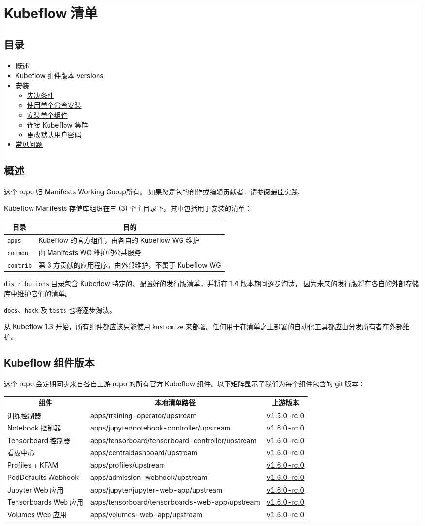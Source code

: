 # Kubeflow 清单

## 目录



- [概述](#overview)
- [Kubeflow 组件版本 versions](#kubeflow-components-versions)
- [安装](#installation)
    * [先决条件](#prerequisites)
    * [使用单个命令安装](#install-with-a-single-command)
    * [安装单个组件](#install-individual-components)
    * [连接 Kubeflow 集群](#connect-to-your-kubeflow-cluster)
    * [更改默认用户密码](#change-default-user-password)
- [常见问题](#frequently-asked-questions)



## 概述

这个 repo 归 [Manifests Working Group](https://github.com/kubeflow/community/blob/master/wg-manifests/charter.md)所有。
如果您是包的创作或编辑贡献者，请参阅[最佳实践](./docs/KustomizeBestPractices.md).

Kubeflow Manifests 存储库组织在三 (3) 个主目录下，其中包括用于安装的清单：

| 目录 | 目的 |
| - | - |
| `apps` | Kubeflow 的官方组件，由各自的 Kubeflow WG 维护 |
| `common` | 由 Manifests WG 维护的公共服务 |
| `contrib` | 第 3 方贡献的应用程序，由外部维护，不属于 Kubeflow WG |

`distributions` 目录包含 Kubeflow 特定的、配置好的发行版清单，并将在 1.4 版本期间逐步淘汰， [因为未来的发行版将在各自的外部存储库中维护它们的清单](https://github.com/kubeflow/community/blob/master/proposals/kubeflow-distributions.md)。

`docs`、`hack` 及 `tests` 也将逐步淘汰。

从 Kubeflow 1.3 开始，所有组件都应该只能使用 `kustomize` 来部署。任何用于在清单之上部署的自动化工具都应由分发所有者在外部维护。

## Kubeflow 组件版本

这个 repo 会定期同步来自各自上游 repo 的所有官方 Kubeflow 组件。以下矩阵显示了我们为每个组件包含的 git 版本：

| 组件 | 本地清单路径 | 上游版本 |
| - | - | - |
| 训练控制器 | apps/training-operator/upstream | [v1.5.0-rc.0](https://github.com/kubeflow/training-operator/tree/v1.5.0-rc.0/manifests) |
| Notebook 控制器 | apps/jupyter/notebook-controller/upstream | [v1.6.0-rc.0](https://github.com/kubeflow/kubeflow/tree/v1.6.0-rc.0/components/notebook-controller/config) |
| Tensorboard 控制器 | apps/tensorboard/tensorboard-controller/upstream | [v1.6.0-rc.0](https://github.com/kubeflow/kubeflow/tree/v1.6.0-rc.0/components/tensorboard-controller/config) |
| 看板中心 | apps/centraldashboard/upstream | [v1.6.0-rc.0](https://github.com/kubeflow/kubeflow/tree/v1.6.0-rc.0/components/centraldashboard/manifests) |
| Profiles + KFAM | apps/profiles/upstream | [v1.6.0-rc.0](https://github.com/kubeflow/kubeflow/tree/v1.6.0-rc.0/components/profile-controller/config) |
| PodDefaults Webhook | apps/admission-webhook/upstream | [v1.6.0-rc.0](https://github.com/kubeflow/kubeflow/tree/v1.6.0-rc.0/components/admission-webhook/manifests) |
| Jupyter Web 应用 | apps/jupyter/jupyter-web-app/upstream | [v1.6.0-rc.0](https://github.com/kubeflow/kubeflow/tree/v1.6.0-rc.0/components/crud-web-apps/jupyter/manifests) |
| Tensorboards Web 应用 | apps/tensorboard/tensorboards-web-app/upstream | [v1.6.0-rc.0](https://github.com/kubeflow/kubeflow/tree/v1.6.0-rc.0/components/crud-web-apps/tensorboards/manifests) |
| Volumes Web 应用 | apps/volumes-web-app/upstream | [v1.6.0-rc.0](https://github.com/kubeflow/kubeflow/tree/v1.6.0-rc.0/components/crud-web-apps/volumes/manifests) |